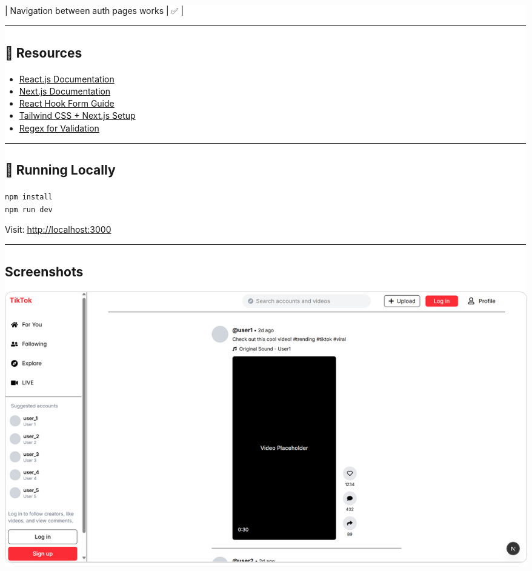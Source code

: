 | Navigation between auth pages works   | ✅      |

---

## 🔗 Resources

* [React.js Documentation](https://legacy.reactjs.org/docs)  
* [Next.js Documentation](https://nextjs.org/docs)  
* [React Hook Form Guide](https://www.freecodecamp.org/news/how-to-create-forms-in-react-using-react-hook-form/)  
* [Tailwind CSS + Next.js Setup](https://tailwindcss.com/docs/guides/nextjs)  
* [Regex for Validation](https://developer.mozilla.org/en-US/docs/Web/JavaScript/Guide/Regular_expressions)

---

## 🚀 Running Locally

```bash
npm install
npm run dev
```

Visit: [http://localhost:3000](http://localhost:3000)

---

## Screenshots

<p align="center">
  <img src="images/tiktok.png" alt="Home Screenshot" style="width:100%; max-width:1000px; border:1px solid #ccc; border-radius:12px;" />
</p>
